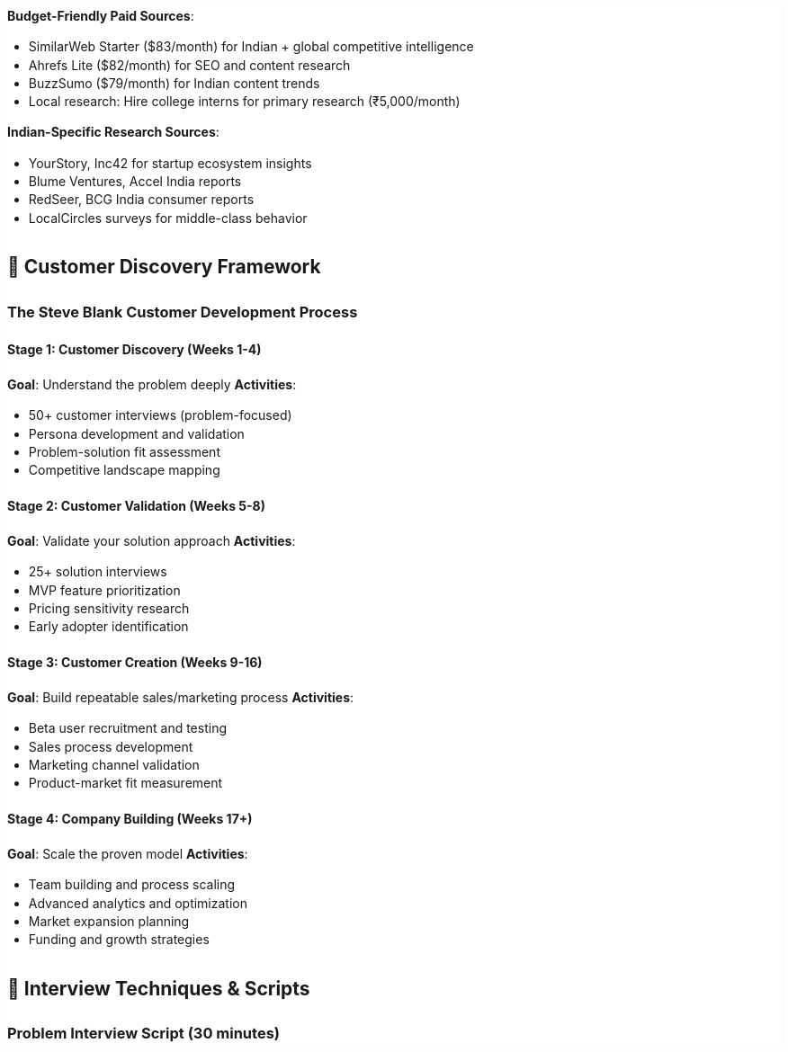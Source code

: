 **Budget-Friendly Paid Sources**:
- SimilarWeb Starter ($83/month) for Indian + global competitive intelligence
- Ahrefs Lite ($82/month) for SEO and content research
- BuzzSumo ($79/month) for Indian content trends
- Local research: Hire college interns for primary research (₹5,000/month)

**Indian-Specific Research Sources**:
- YourStory, Inc42 for startup ecosystem insights
- Blume Ventures, Accel India reports
- RedSeer, BCG India consumer reports
- LocalCircles surveys for middle-class behavior

## 👥 Customer Discovery Framework

### The Steve Blank Customer Development Process

#### Stage 1: Customer Discovery (Weeks 1-4)
**Goal**: Understand the problem deeply
**Activities**:
- 50+ customer interviews (problem-focused)
- Persona development and validation
- Problem-solution fit assessment
- Competitive landscape mapping

#### Stage 2: Customer Validation (Weeks 5-8)
**Goal**: Validate your solution approach
**Activities**:
- 25+ solution interviews
- MVP feature prioritization
- Pricing sensitivity research
- Early adopter identification

#### Stage 3: Customer Creation (Weeks 9-16)
**Goal**: Build repeatable sales/marketing process
**Activities**:
- Beta user recruitment and testing
- Sales process development
- Marketing channel validation
- Product-market fit measurement

#### Stage 4: Company Building (Weeks 17+)
**Goal**: Scale the proven model
**Activities**:
- Team building and process scaling
- Advanced analytics and optimization
- Market expansion planning
- Funding and growth strategies

## 🎤 Interview Techniques & Scripts

### Problem Interview Script (30 minutes)

